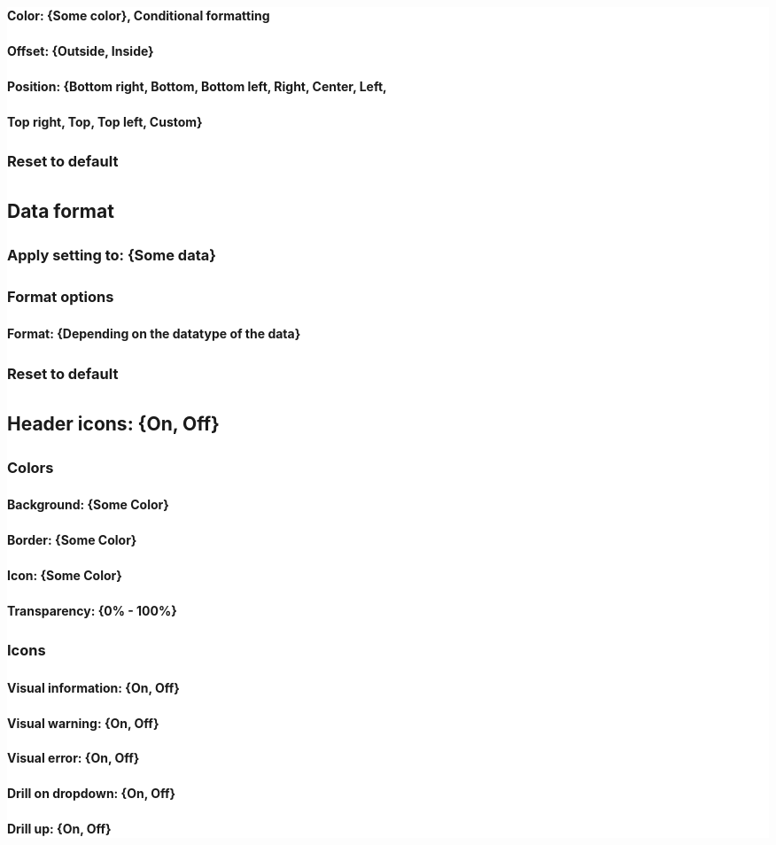 #### Color: {Some color}, Conditional formatting

#### Offset: {Outside, Inside}

#### Position: {Bottom right, Bottom, Bottom left, Right, Center, Left,
#### Top right, Top, Top left, Custom}


### Reset to default



## Data format


### Apply setting to: {Some data}


### Format options

#### Format: {Depending on the datatype of the data}


### Reset to default



## Header icons: {On, Off}

### Colors

#### Background: {Some Color}

#### Border: {Some Color}

#### Icon: {Some Color}

#### Transparency: {0% - 100%}


### Icons

#### Visual information: {On, Off}

#### Visual warning: {On, Off}

#### Visual error: {On, Off}

#### Drill on dropdown: {On, Off}

#### Drill up: {On, Off}
